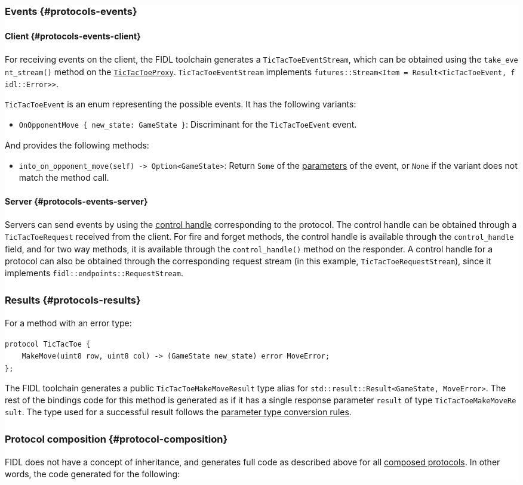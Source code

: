 ### Events {#protocols-events}

#### Client {#protocols-events-client}

For receiving events on the client, the FIDL toolchain generates a
`TicTacToeEventStream`, which can be obtained using the `take_event_stream()`
method on the [`TicTacToeProxy`](#protocols-client-asynchronous).
`TicTacToeEventStream` implements `futures::Stream<Item = Result<TicTacToeEvent,
fidl::Error>>`.

`TicTacToeEvent` is an enum representing the possible events. It has the
following variants:

* `OnOpponentMove { new_state: GameState }`: Discriminant for the
  `TicTacToeEvent` event.

And provides the following methods:

* `into_on_opponent_move(self) -> Option<GameState>`: Return `Some` of the
  [parameters](#request-response-event-parameters) of the event, or `None` if
  the variant does not match the method call.

#### Server {#protocols-events-server}

Servers can send events by using the [control handle](#protocol-control-handle)
corresponding to the protocol. The control handle can be obtained through a
`TicTacToeRequest` received from the client. For fire and forget methods, the
control handle is available through the `control_handle` field, and for two way
methods, it is available through the `control_handle()` method on the responder.
A control handle for a protocol can also be obtained through the corresponding
request stream (in this example, `TicTacToeRequestStream`), since it implements
`fidl::endpoints::RequestStream`.

### Results {#protocols-results}

For a method with an error type:

```fidl
protocol TicTacToe {
    MakeMove(uint8 row, uint8 col) -> (GameState new_state) error MoveError;
};
```

The FIDL toolchain generates a public `TicTacToeMakeMoveResult` type alias for
`std::result::Result<GameState, MoveError>`. The rest of the bindings code for
this method is generated as if it has a single response parameter `result` of
type `TicTacToeMakeMoveResult`. The type used for a successful result follows
the [parameter type conversion rules](#request-response-event-parameters).

### Protocol composition {#protocol-composition}

FIDL does not have a concept of inheritance, and generates full code as
described above for all [composed protocols][lang-protocol-composition]. In
other words, the code generated for the following:


[lang-bits]: /docs/reference/fidl/language/language.md#bits
[lang-constants]: /docs/reference/fidl/language/language.md#constants
[lang-enums]: /docs/reference/fidl/language/language.md#enums
[lang-flexible]: /docs/reference/fidl/language/language.md#strict-vs-flexible
[lang-protocol-composition]: /docs/reference/fidl/language/language.md#protocol-composition
[lang-protocols]: /docs/reference/fidl/language/language.md#protocols
[lang-resource]: /docs/reference/fidl/language/language.md#value-vs-resource
[lang-structs]: /docs/reference/fidl/language/language.md#structs
[lang-tables]: /docs/reference/fidl/language/language.md#tables
[lang-unions]: /docs/reference/fidl/language/language.md#unions
[tutorial]: /docs/development/languages/fidl/tutorials/rust
[unknown-attr]: /docs/reference/fidl/language/attributes.md#unknown